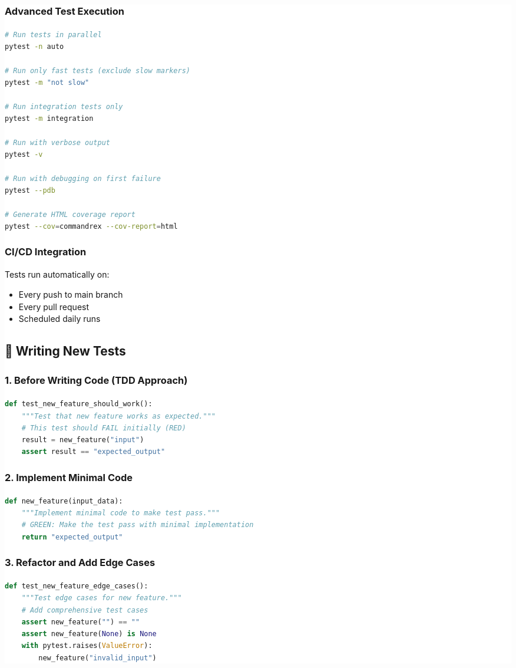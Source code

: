### Advanced Test Execution
```bash
# Run tests in parallel
pytest -n auto

# Run only fast tests (exclude slow markers)
pytest -m "not slow"

# Run integration tests only
pytest -m integration

# Run with verbose output
pytest -v

# Run with debugging on first failure
pytest --pdb

# Generate HTML coverage report
pytest --cov=commandrex --cov-report=html
```

### CI/CD Integration
Tests run automatically on:
- Every push to main branch
- Every pull request
- Scheduled daily runs

## 📝 Writing New Tests

### 1. Before Writing Code (TDD Approach)
```python
def test_new_feature_should_work():
    """Test that new feature works as expected."""
    # This test should FAIL initially (RED)
    result = new_feature("input")
    assert result == "expected_output"
```

### 2. Implement Minimal Code
```python
def new_feature(input_data):
    """Implement minimal code to make test pass."""
    # GREEN: Make the test pass with minimal implementation
    return "expected_output"
```

### 3. Refactor and Add Edge Cases
```python
def test_new_feature_edge_cases():
    """Test edge cases for new feature."""
    # Add comprehensive test cases
    assert new_feature("") == ""
    assert new_feature(None) is None
    with pytest.raises(ValueError):
        new_feature("invalid_input")
```
